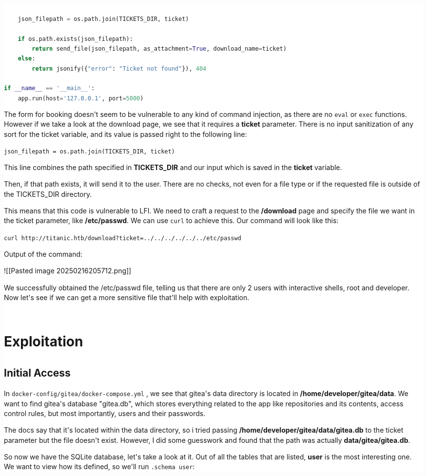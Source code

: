 ```python

    json_filepath = os.path.join(TICKETS_DIR, ticket)

    if os.path.exists(json_filepath):
        return send_file(json_filepath, as_attachment=True, download_name=ticket)
    else:
        return jsonify({"error": "Ticket not found"}), 404

if __name__ == '__main__':
    app.run(host='127.0.0.1', port=5000)
```

The form for booking doesn't seem to be vulnerable to any kind of command injection, as there are no `eval` or `exec` functions. However if we take a look at the download page, we see that it requires a **ticket** parameter. There is no input sanitization of any sort for the ticket variable, and its value is passed right to the following line:

`json_filepath = os.path.join(TICKETS_DIR, ticket)`

This line combines the path specified in **TICKETS_DIR** and our input which is saved in the **ticket** variable. 

Then, if that path exists, it will send it to the user. There are no checks, not even for a file type or if the requested file is outside of the TICKETS_DIR directory. 

This means that this code is vulnerable to LFI. We need to craft a request to the **/download** page and specify the file we want in the ticket parameter, like **/etc/passwd**. We can use `curl` to achieve this. Our command will look like this:

`curl http://titanic.htb/download?ticket=../../../../../../etc/passwd`

Output of the command:

![[Pasted image 20250216205712.png]]

We successfully obtained the /etc/passwd file, telling us that there are only 2 users with interactive shells, root and developer. Now let's see if we can get a more sensitive file that'll help with exploitation.
<br>
<br>
# **Exploitation**
## **Initial Access**
In `docker-config/gitea/docker-compose.yml` , we see that gitea's data directory is located in **/home/developer/gitea/data**. We want to find gitea's database "gitea.db", which stores everything related to the app like repositories and its contents, access control rules, but most importantly, users and their passwords. 

The docs say that it's located within the data directory, so i tried passing **/home/developer/gitea/data/gitea.db** to the ticket parameter but the file doesn't exist. However, I did some guesswork and found that the path was actually **data/gitea/gitea.db**.

So now we have the SQLite database, let's take a look at it. Out of all the tables that are listed, **user** is the most interesting one. We want to view how its defined, so we'll run `.schema user`:
